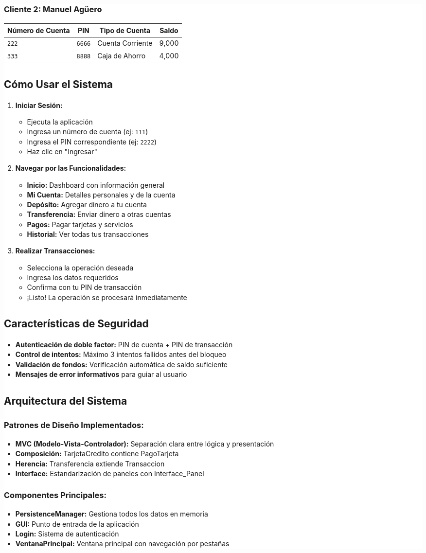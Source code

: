 ### Cliente 2: Manuel Agüero
| Número de Cuenta | PIN  | Tipo de Cuenta   | Saldo |
|------------------|------|------------------|-------|
| `222`            | `6666` | Cuenta Corriente | 9,000 |
| `333`            | `8888` | Caja de Ahorro   | 4,000 |

## Cómo Usar el Sistema

1. **Iniciar Sesión:**
   - Ejecuta la aplicación
   - Ingresa un número de cuenta (ej: `111`)
   - Ingresa el PIN correspondiente (ej: `2222`)
   - Haz clic en "Ingresar"

2. **Navegar por las Funcionalidades:**
   - **Inicio:** Dashboard con información general
   - **Mi Cuenta:** Detalles personales y de la cuenta
   - **Depósito:** Agregar dinero a tu cuenta
   - **Transferencia:** Enviar dinero a otras cuentas
   - **Pagos:** Pagar tarjetas y servicios
   - **Historial:** Ver todas tus transacciones

3. **Realizar Transacciones:**
   - Selecciona la operación deseada
   - Ingresa los datos requeridos
   - Confirma con tu PIN de transacción
   - ¡Listo! La operación se procesará inmediatamente

## Características de Seguridad

- **Autenticación de doble factor:** PIN de cuenta + PIN de transacción
- **Control de intentos:** Máximo 3 intentos fallidos antes del bloqueo
- **Validación de fondos:** Verificación automática de saldo suficiente
- **Mensajes de error informativos** para guiar al usuario

## Arquitectura del Sistema

### Patrones de Diseño Implementados:
- **MVC (Modelo-Vista-Controlador):** Separación clara entre lógica y presentación
- **Composición:** TarjetaCredito contiene PagoTarjeta
- **Herencia:** Transferencia extiende Transaccion
- **Interface:** Estandarización de paneles con Interface_Panel

### Componentes Principales:
- **PersistenceManager:** Gestiona todos los datos en memoria
- **GUI:** Punto de entrada de la aplicación
- **Login:** Sistema de autenticación
- **VentanaPrincipal:** Ventana principal con navegación por pestañas
